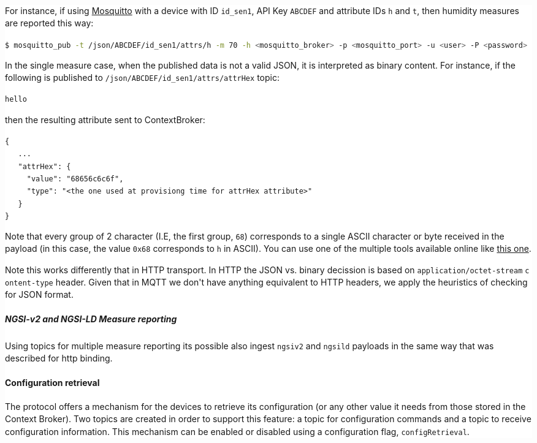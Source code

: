 For instance, if using [Mosquitto](https://mosquitto.org/) with a device with ID `id_sen1`, API Key `ABCDEF` and
attribute IDs `h` and `t`, then humidity measures are reported this way:

```bash
$ mosquitto_pub -t /json/ABCDEF/id_sen1/attrs/h -m 70 -h <mosquitto_broker> -p <mosquitto_port> -u <user> -P <password>
```

In the single measure case, when the published data is not a valid JSON, it is interpreted as binary content. For
instance, if the following is published to `/json/ABCDEF/id_sen1/attrs/attrHex` topic:

```
hello
```

then the resulting attribute sent to ContextBroker:

```
{
   ...
   "attrHex": {
     "value": "68656c6c6f",
     "type": "<the one used at provisiong time for attrHex attribute>"
   }
}
```

Note that every group of 2 character (I.E, the first group, `68`) corresponds to a single ASCII character or byte
received in the payload (in this case, the value `0x68` corresponds to `h` in ASCII). You can use one of the multiple
tools available online like [this one](https://string-functions.com/string-hex.aspx).

Note this works differently that in HTTP transport. In HTTP the JSON vs. binary decission is based on
`application/octet-stream` `content-type` header. Given that in MQTT we don't have anything equivalent to HTTP headers,
we apply the heuristics of checking for JSON format.

##### NGSI-v2 and NGSI-LD Measure reporting

Using topics for multiple measure reporting its possible also ingest `ngsiv2` and `ngsild` payloads in the same way that
was described for http binding.

#### Configuration retrieval

The protocol offers a mechanism for the devices to retrieve its configuration (or any other value it needs from those
stored in the Context Broker). Two topics are created in order to support this feature: a topic for configuration
commands and a topic to receive configuration information. This mechanism can be enabled or disabled using a
configuration flag, `configRetrieval`.
